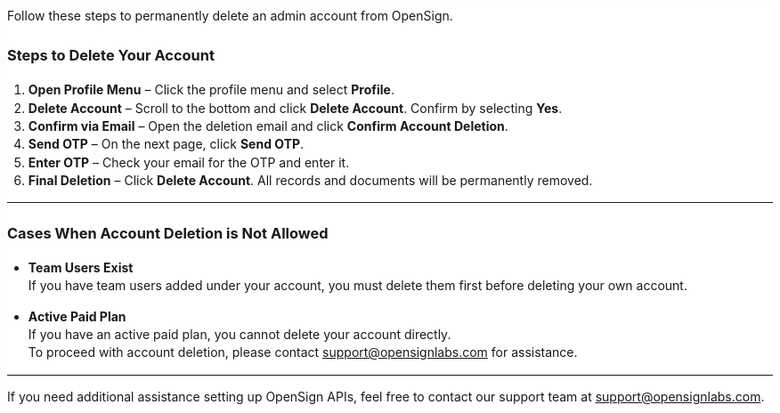 Follow these steps to permanently delete an admin account from OpenSign.

### Steps to Delete Your Account

1. **Open Profile Menu** – Click the profile menu and select **Profile**.  
2. **Delete Account** – Scroll to the bottom and click **Delete Account**. Confirm by selecting **Yes**.  
3. **Confirm via Email** – Open the deletion email and click **Confirm Account Deletion**.  
4. **Send OTP** – On the next page, click **Send OTP**.  
5. **Enter OTP** – Check your email for the OTP and enter it.  
6. **Final Deletion** – Click **Delete Account**. All records and documents will be permanently removed.

<div>
    <ReactPlayer playing controls url='https://youtu.be/pY0T7U164Y4' />
</div>
      
---

### Cases When Account Deletion is Not Allowed

- **Team Users Exist**  
  If you have team users added under your account, you must delete them first before deleting your own account.

- **Active Paid Plan**  
  If you have an active paid plan, you cannot delete your account directly.  
  To proceed with account deletion, please contact [support@opensignlabs.com](mailto:support@opensignlabs.com) for assistance.

---
If you need additional assistance setting up OpenSign APIs, feel free to contact our support team at support@opensignlabs.com.
